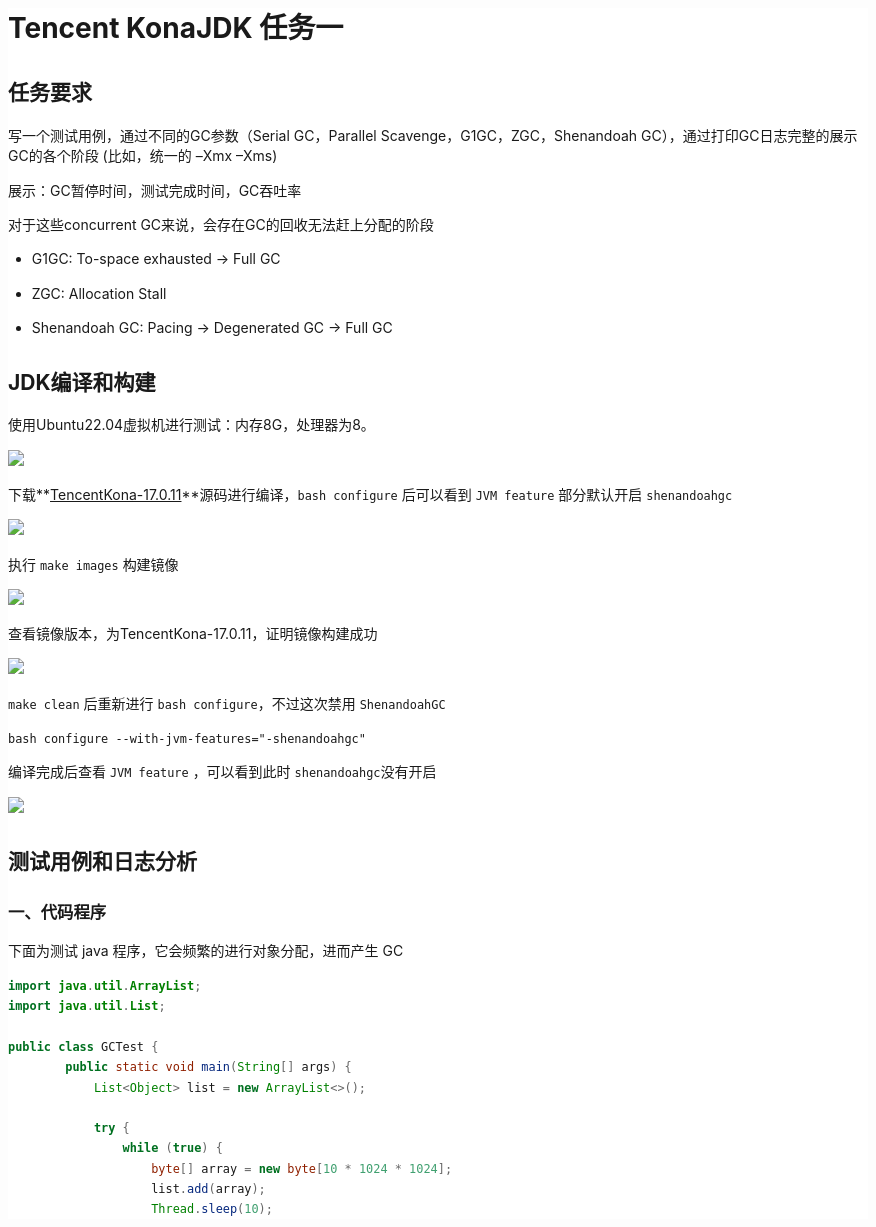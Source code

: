 # **Tencent** KonaJDK 任务一

## 任务要求

写一个测试用例，通过不同的GC参数（Serial GC，Parallel Scavenge，G1GC，ZGC，Shenandoah GC），通过打印GC日志完整的展示GC的各个阶段 (比如，统一的 –Xmx –Xms)

展示：GC暂停时间，测试完成时间，GC吞吐率

对于这些concurrent GC来说，会存在GC的回收无法赶上分配的阶段

- G1GC: To-space exhausted -> Full GC

- ZGC: Allocation Stall

- Shenandoah GC: Pacing -> Degenerated GC -> Full GC



## JDK编译和构建

使用Ubuntu22.04虚拟机进行测试：内存8G，处理器为8。

![](https://jsd.onmicrosoft.cn/gh/kaxiya1021/tuchuang@main/img/image-20240821222854646.png)

下载**[TencentKona-17.0.11](https://github.com/Tencent/TencentKona-17/releases/tag/TencentKona-17.0.11)**源码进行编译，`bash configure` 后可以看到 `JVM feature` 部分默认开启 `shenandoahgc`

![](https://jsd.onmicrosoft.cn/gh/kaxiya1021/tuchuang@main/img/image-20240823135820178.png)

执行 `make images` 构建镜像

![](https://jsd.onmicrosoft.cn/gh/kaxiya1021/tuchuang@main/img/image-20240823141303718.png)

查看镜像版本，为TencentKona-17.0.11，证明镜像构建成功

![](https://jsd.onmicrosoft.cn/gh/kaxiya1021/tuchuang@main/img/image-20240823141413891.png)

`make clean` 后重新进行 `bash configure`，不过这次禁用 `ShenandoahGC`

```shell
bash configure --with-jvm-features="-shenandoahgc"
```

编译完成后查看 `JVM feature` ，可以看到此时 `shenandoahgc`没有开启

![](https://jsd.onmicrosoft.cn/gh/kaxiya1021/tuchuang@main/img/image-20240823141527078.png)

## 测试用例和日志分析

### 一、代码程序

下面为测试 java 程序，它会频繁的进行对象分配，进而产生 GC

```java
import java.util.ArrayList;
import java.util.List;

public class GCTest {
        public static void main(String[] args) {
            List<Object> list = new ArrayList<>();

            try {
                while (true) {
                    byte[] array = new byte[10 * 1024 * 1024];
                    list.add(array);
                    Thread.sleep(10);
```